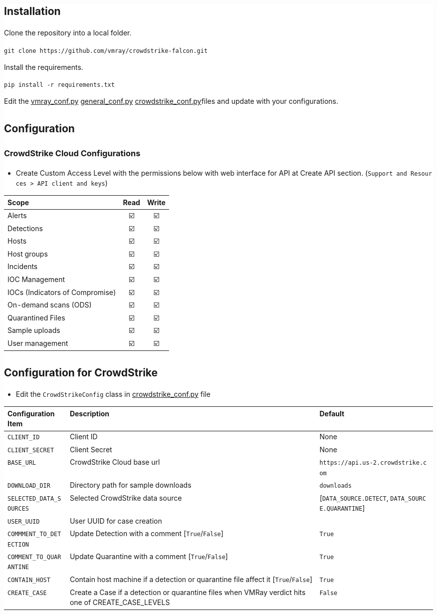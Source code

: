 ## Installation

Clone the repository into a local folder.

    git clone https://github.com/vmray/crowdstrike-falcon.git

Install the requirements.

    pip install -r requirements.txt
    
Edit the [vmray_conf.py](app/config/vmray_conf.py) [general_conf.py](app/config/general_conf.py) [crowdstrike_conf.py](app/config/crowdstrike_conf.py)files and update with your configurations.

## Configuration

### CrowdStrike Cloud Configurations

- Create Custom Access Level with the permissions below with web interface for API at Create API section. (`Support and Resources > API client and keys`)

|       Scope       |    Read   |       Write       	 |
|:---------------------|:--------------------:|:-----------------------:|
| Alerts               | :ballot_box_with_check: | :ballot_box_with_check: |
| Detections    | :ballot_box_with_check: | :ballot_box_with_check: |
| Hosts    | :ballot_box_with_check: | :ballot_box_with_check: |
|  Host groups     | :ballot_box_with_check:   | :ballot_box_with_check: |
|  Incidents  |  :ballot_box_with_check: |  :ballot_box_with_check: |
|  IOC Management  | :ballot_box_with_check: | :ballot_box_with_check: | 
|  IOCs (Indicators of Compromise) | :ballot_box_with_check: | :ballot_box_with_check: | 
|  On-demand scans (ODS)  | :ballot_box_with_check: | :ballot_box_with_check: | 
|  Quarantined Files  | :ballot_box_with_check: | :ballot_box_with_check: | 
| Sample uploads | :ballot_box_with_check: | :ballot_box_with_check: |
|  User management | :ballot_box_with_check: | :ballot_box_with_check: |

## Configuration for CrowdStrike
- Edit the `CrowdStrikeConfig` class in [crowdstrike_conf.py](app/config/crowdstrike_conf.py) file

| Configuration Item  | Description       | Default |
|:--------------------|:-----------------------------------|:-------------|
| `CLIENT_ID`       | Client ID | None |
| `CLIENT_SECRET`   | Client Secret | None | 
| `BASE_URL`           | CrowdStrike Cloud base url | `https://api.us-2.crowdstrike.com`|
| `DOWNLOAD_DIR`        | Directory path for sample downloads | `downloads` |
| `SELECTED_DATA_SOURCES` | Selected CrowdStrike data source  | [`DATA_SOURCE.DETECT`, `DATA_SOURCE.QUARANTINE`] |
| `USER_UUID` |  User UUID for case creation |  |
| `COMMMENT_TO_DETECTION` | Update Detection with a comment [`True`/`False`]  | `True` |
| `COMMENT_TO_QUARANTINE` | Update Quarantine with a comment [`True`/`False`]  | `True` |
| `CONTAIN_HOST` | Contain host machine if a detection or quarantine file affect it [`True`/`False`]  | `True` |
| `CREATE_CASE` | Create a Case if a detection or quarantine files when VMRay verdict hits one of CREATE_CASE_LEVELS | `False` |
